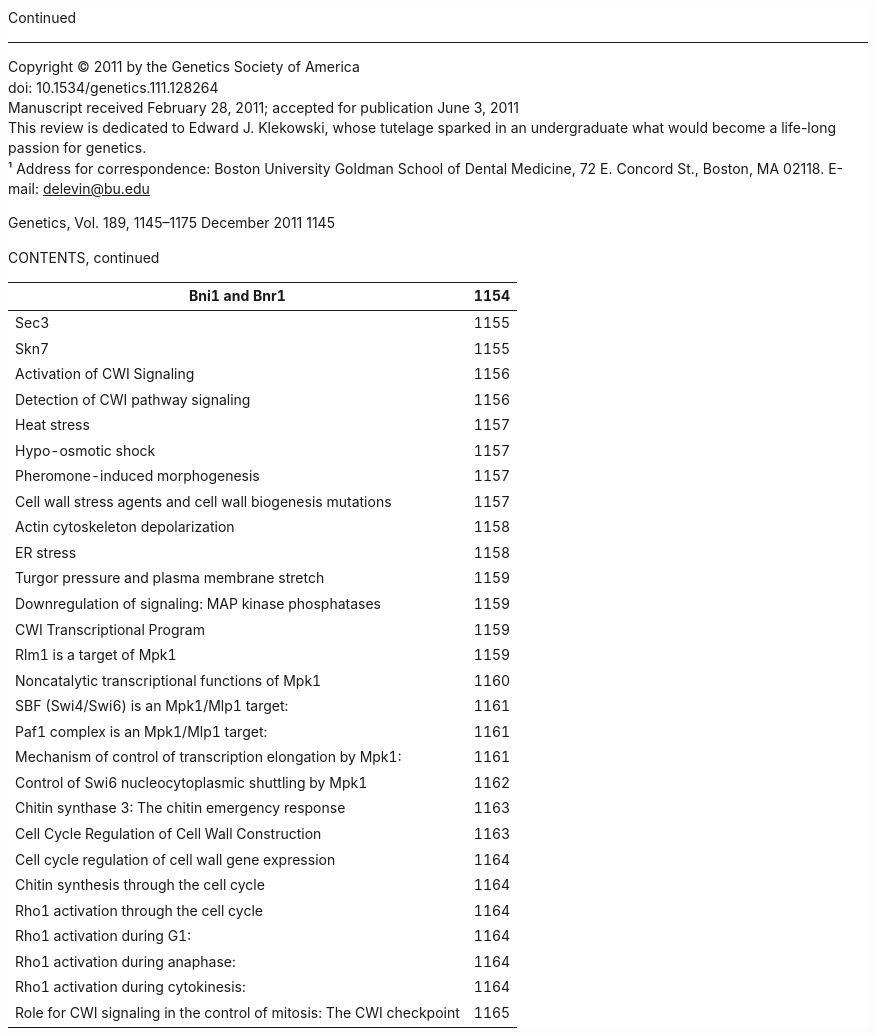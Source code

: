 Continued

---

Copyright © 2011 by the Genetics Society of America  
doi: 10.1534/genetics.111.128264  
Manuscript received February 28, 2011; accepted for publication June 3, 2011  
This review is dedicated to Edward J. Klekowski, whose tutelage sparked in an undergraduate what would become a life-long passion for genetics.  
¹ Address for correspondence: Boston University Goldman School of Dental Medicine, 72 E. Concord St., Boston, MA 02118. E-mail: delevin@bu.edu

Genetics, Vol. 189, 1145–1175 December 2011 1145

CONTENTS, continued

| Bni1 and Bnr1 | 1154 |
| --- | --- |
| Sec3 | 1155 |
| Skn7 | 1155 |
| Activation of CWI Signaling | 1156 |
| Detection of CWI pathway signaling | 1156 |
| Heat stress | 1157 |
| Hypo-osmotic shock | 1157 |
| Pheromone-induced morphogenesis | 1157 |
| Cell wall stress agents and cell wall biogenesis mutations | 1157 |
| Actin cytoskeleton depolarization | 1158 |
| ER stress | 1158 |
| Turgor pressure and plasma membrane stretch | 1159 |
| Downregulation of signaling: MAP kinase phosphatases | 1159 |
| CWI Transcriptional Program | 1159 |
| Rlm1 is a target of Mpk1 | 1159 |
| Noncatalytic transcriptional functions of Mpk1 | 1160 |
| SBF (Swi4/Swi6) is an Mpk1/Mlp1 target: | 1161 |
| Paf1 complex is an Mpk1/Mlp1 target: | 1161 |
| Mechanism of control of transcription elongation by Mpk1: | 1161 |
| Control of Swi6 nucleocytoplasmic shuttling by Mpk1 | 1162 |
| Chitin synthase 3: The chitin emergency response | 1163 |
| Cell Cycle Regulation of Cell Wall Construction | 1163 |
| Cell cycle regulation of cell wall gene expression | 1164 |
| Chitin synthesis through the cell cycle | 1164 |
| Rho1 activation through the cell cycle | 1164 |
| Rho1 activation during G1: | 1164 |
| Rho1 activation during anaphase: | 1164 |
| Rho1 activation during cytokinesis: | 1164 |
| Role for CWI signaling in the control of mitosis: The CWI checkpoint | 1165 |